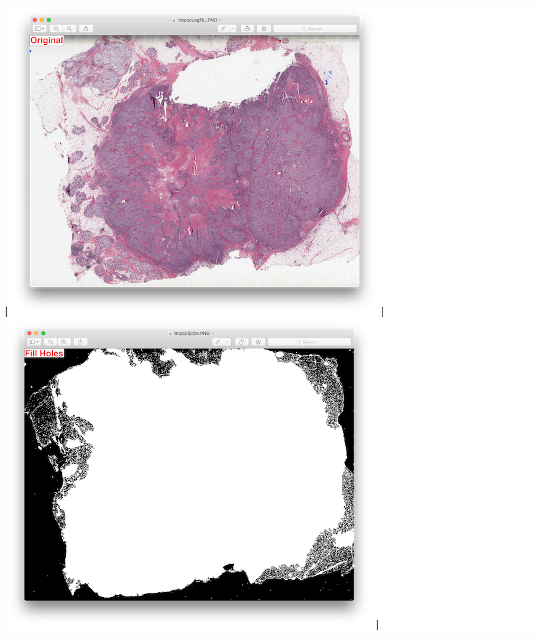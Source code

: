 | ![Original Slide](images/binary-erosion-original.png "Original Slide") | ![Fill Holes](images/fill-holes.png "Fill Holes") |
